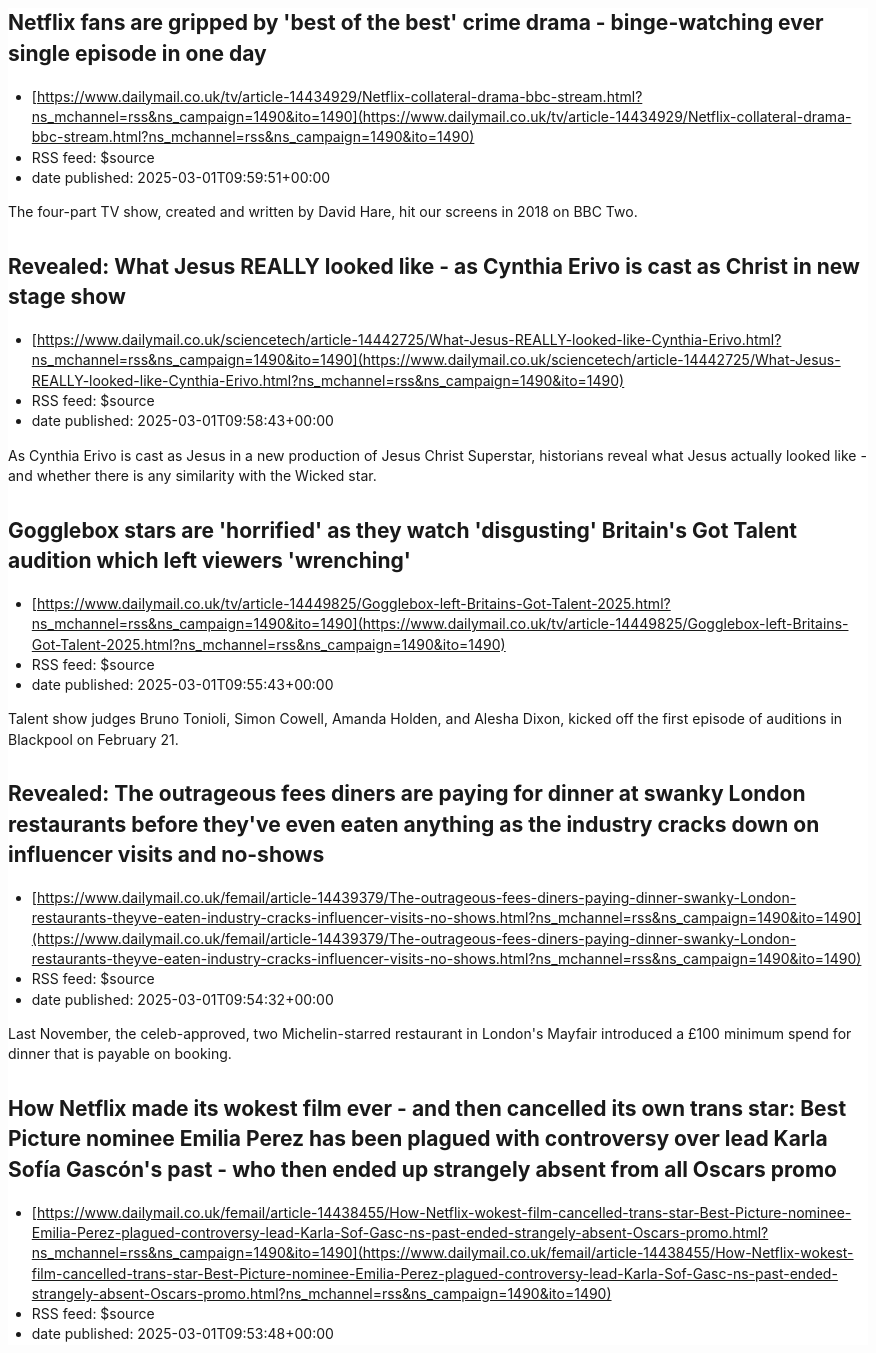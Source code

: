 ## Netflix fans are gripped by 'best of the best' crime drama - binge-watching ever single episode in one day
 - [https://www.dailymail.co.uk/tv/article-14434929/Netflix-collateral-drama-bbc-stream.html?ns_mchannel=rss&ns_campaign=1490&ito=1490](https://www.dailymail.co.uk/tv/article-14434929/Netflix-collateral-drama-bbc-stream.html?ns_mchannel=rss&ns_campaign=1490&ito=1490)
 - RSS feed: $source
 - date published: 2025-03-01T09:59:51+00:00

The four-part TV show, created and written by David Hare, hit our screens in 2018 on BBC Two.

## Revealed: What Jesus REALLY looked like - as Cynthia Erivo is cast as Christ in new stage show
 - [https://www.dailymail.co.uk/sciencetech/article-14442725/What-Jesus-REALLY-looked-like-Cynthia-Erivo.html?ns_mchannel=rss&ns_campaign=1490&ito=1490](https://www.dailymail.co.uk/sciencetech/article-14442725/What-Jesus-REALLY-looked-like-Cynthia-Erivo.html?ns_mchannel=rss&ns_campaign=1490&ito=1490)
 - RSS feed: $source
 - date published: 2025-03-01T09:58:43+00:00

As Cynthia Erivo is cast as Jesus in a new production of Jesus Christ Superstar, historians reveal what Jesus actually looked like - and whether there is any similarity with the Wicked star.

## Gogglebox stars are 'horrified' as they watch 'disgusting' Britain's Got Talent audition which left viewers 'wrenching'
 - [https://www.dailymail.co.uk/tv/article-14449825/Gogglebox-left-Britains-Got-Talent-2025.html?ns_mchannel=rss&ns_campaign=1490&ito=1490](https://www.dailymail.co.uk/tv/article-14449825/Gogglebox-left-Britains-Got-Talent-2025.html?ns_mchannel=rss&ns_campaign=1490&ito=1490)
 - RSS feed: $source
 - date published: 2025-03-01T09:55:43+00:00

Talent show judges Bruno Tonioli, Simon Cowell, Amanda Holden, and Alesha Dixon, kicked off the first episode of auditions in Blackpool on February 21.

## Revealed: The outrageous fees diners are paying for dinner at swanky London restaurants before they've even eaten anything as the industry cracks down on influencer visits and no-shows
 - [https://www.dailymail.co.uk/femail/article-14439379/The-outrageous-fees-diners-paying-dinner-swanky-London-restaurants-theyve-eaten-industry-cracks-influencer-visits-no-shows.html?ns_mchannel=rss&ns_campaign=1490&ito=1490](https://www.dailymail.co.uk/femail/article-14439379/The-outrageous-fees-diners-paying-dinner-swanky-London-restaurants-theyve-eaten-industry-cracks-influencer-visits-no-shows.html?ns_mchannel=rss&ns_campaign=1490&ito=1490)
 - RSS feed: $source
 - date published: 2025-03-01T09:54:32+00:00

Last November, the celeb-approved, two Michelin-starred restaurant in London's Mayfair introduced a £100 minimum spend for dinner that is payable on booking.

## How Netflix made its wokest film ever - and then cancelled its own trans star: Best Picture nominee Emilia Perez has been plagued with controversy over lead Karla Sofía Gascón's past - who then ended up strangely absent from all Oscars promo
 - [https://www.dailymail.co.uk/femail/article-14438455/How-Netflix-wokest-film-cancelled-trans-star-Best-Picture-nominee-Emilia-Perez-plagued-controversy-lead-Karla-Sof-Gasc-ns-past-ended-strangely-absent-Oscars-promo.html?ns_mchannel=rss&ns_campaign=1490&ito=1490](https://www.dailymail.co.uk/femail/article-14438455/How-Netflix-wokest-film-cancelled-trans-star-Best-Picture-nominee-Emilia-Perez-plagued-controversy-lead-Karla-Sof-Gasc-ns-past-ended-strangely-absent-Oscars-promo.html?ns_mchannel=rss&ns_campaign=1490&ito=1490)
 - RSS feed: $source
 - date published: 2025-03-01T09:53:48+00:00